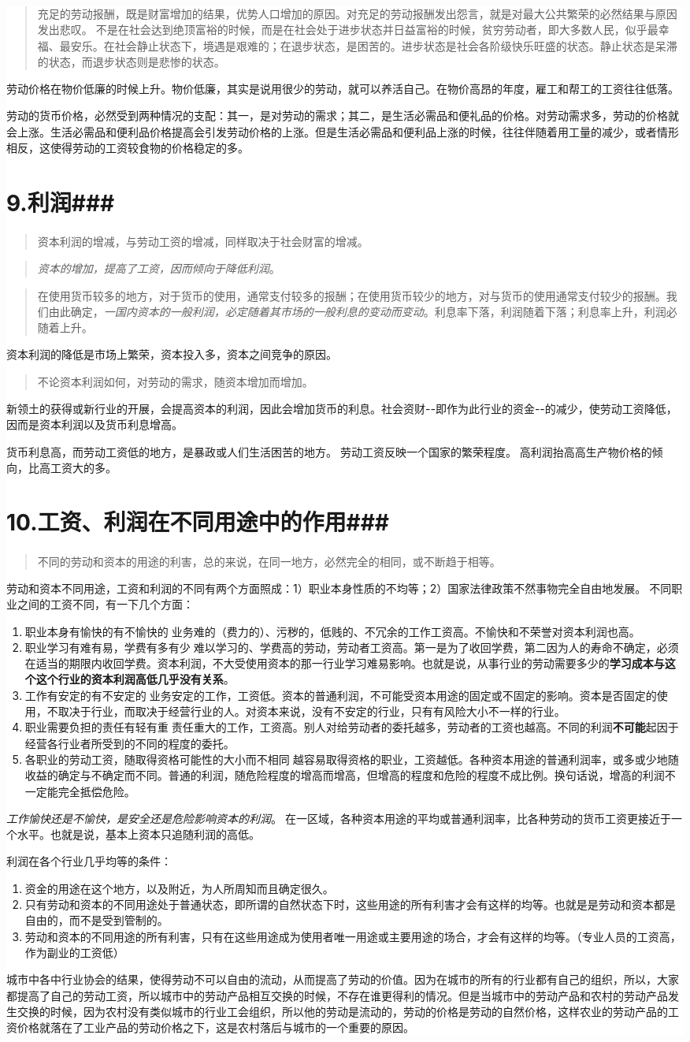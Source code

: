 > 充足的劳动报酬，既是财富增加的结果，优势人口增加的原因。对充足的劳动报酬发出怨言，就是对最大公共繁荣的必然结果与原因发出悲叹。
> 不是在社会达到绝顶富裕的时候，而是在社会处于进步状态并日益富裕的时候，贫穷劳动者，即大多数人民，似乎最幸福、最安乐。在社会静止状态下，境遇是艰难的；在退步状态，是困苦的。进步状态是社会各阶级快乐旺盛的状态。静止状态是呆滞的状态，而退步状态则是悲惨的状态。

劳动价格在物价低廉的时候上升。物价低廉，其实是说用很少的劳动，就可以养活自己。在物价高昂的年度，雇工和帮工的工资往往低落。

劳动的货币价格，必然受到两种情况的支配：其一，是对劳动的需求；其二，是生活必需品和便礼品的价格。对劳动需求多，劳动的价格就会上涨。生活必需品和便利品价格提高会引发劳动价格的上涨。但是生活必需品和便利品上涨的时候，往往伴随着用工量的减少，或者情形相反，这使得劳动的工资较食物的价格稳定的多。

# 9.利润###

> 资本利润的增减，与劳动工资的增减，同样取决于社会财富的增减。

> *资本的增加，提高了工资，因而倾向于降低利润*。

> 在使用货币较多的地方，对于货币的使用，通常支付较多的报酬；在使用货币较少的地方，对与货币的使用通常支付较少的报酬。我们由此确定，*一国内资本的一般利润，必定随着其市场的一般利息的变动而变动*。利息率下落，利润随着下落；利息率上升，利润必随着上升。

资本利润的降低是市场上繁荣，资本投入多，资本之间竞争的原因。

> 不论资本利润如何，对劳动的需求，随资本增加而增加。

新领土的获得或新行业的开展，会提高资本的利润，因此会增加货币的利息。社会资财--即作为此行业的资金--的减少，使劳动工资降低，因而是资本利润以及货币利息增高。

货币利息高，而劳动工资低的地方，是暴政或人们生活困苦的地方。
劳动工资反映一个国家的繁荣程度。
高利润抬高高生产物价格的倾向，比高工资大的多。

# 10.工资、利润在不同用途中的作用###
> 不同的劳动和资本的用途的利害，总的来说，在同一地方，必然完全的相同，或不断趋于相等。

劳动和资本不同用途，工资和利润的不同有两个方面照成：1）职业本身性质的不均等；2）国家法律政策不然事物完全自由地发展。
不同职业之间的工资不同，有一下几个方面：

1. 职业本身有愉快的有不愉快的
    业务难的（费力的）、污秽的，低贱的、不冗余的工作工资高。不愉快和不荣誉对资本利润也高。
2. 职业学习有难有易，学费有多有少
    难以学习的、学费高的劳动，劳动者工资高。第一是为了收回学费，第二因为人的寿命不确定，必须在适当的期限内收回学费。资本利润，不大受使用资本的那一行业学习难易影响。也就是说，从事行业的劳动需要多少的**学习成本与这个这个行业的资本利润高低几乎没有关系**。
3. 工作有安定的有不安定的
    业务安定的工作，工资低。资本的普通利润，不可能受资本用途的固定或不固定的影响。资本是否固定的使用，不取决于行业，而取决于经营行业的人。对资本来说，没有不安定的行业，只有有风险大小不一样的行业。
4. 职业需要负担的责任有轻有重
    责任重大的工作，工资高。别人对给劳动者的委托越多，劳动者的工资也越高。不同的利润**不可能**起因于经营各行业者所受到的不同的程度的委托。
5. 各职业的劳动工资，随取得资格可能性的大小而不相同
    越容易取得资格的职业，工资越低。各种资本用途的普通利润率，或多或少地随收益的确定与不确定而不同。普通的利润，随危险程度的增高而增高，但增高的程度和危险的程度不成比例。换句话说，增高的利润不一定能完全抵偿危险。

*工作愉快还是不愉快，是安全还是危险影响资本的利润*。 在一区域，各种资本用途的平均或普通利润率，比各种劳动的货币工资更接近于一个水平。也就是说，基本上资本只追随利润的高低。

利润在各个行业几乎均等的条件：
1. 资金的用途在这个地方，以及附近，为人所周知而且确定很久。
2. 只有劳动和资本的不同用途处于普通状态，即所谓的自然状态下时，这些用途的所有利害才会有这样的均等。也就是是劳动和资本都是自由的，而不是受到管制的。
3. 劳动和资本的不同用途的所有利害，只有在这些用途成为使用者唯一用途或主要用途的场合，才会有这样的均等。（专业人员的工资高，作为副业的工资低）

城市中各中行业协会的结果，使得劳动不可以自由的流动，从而提高了劳动的价值。因为在城市的所有的行业都有自己的组织，所以，大家都提高了自己的劳动工资，所以城市中的劳动产品相互交换的时候，不存在谁更得利的情况。但是当城市中的劳动产品和农村的劳动产品发生交换的时候，因为农村没有类似城市的行业工会组织，所以他的劳动是流动的，劳动的价格是劳动的自然价格，这样农业的劳动产品的工资价格就落在了工业产品的劳动价格之下，这是农村落后与城市的一个重要的原因。
